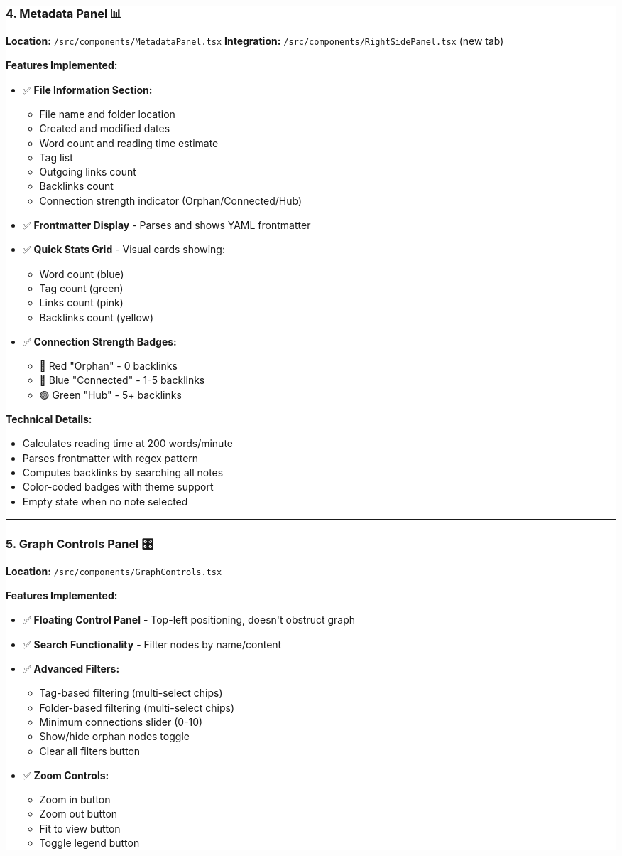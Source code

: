 
### 4. **Metadata Panel** 📊

**Location:** `/src/components/MetadataPanel.tsx`
**Integration:** `/src/components/RightSidePanel.tsx` (new tab)

**Features Implemented:**
- ✅ **File Information Section:**
  - File name and folder location
  - Created and modified dates
  - Word count and reading time estimate
  - Tag list
  - Outgoing links count
  - Backlinks count
  - Connection strength indicator (Orphan/Connected/Hub)
  
- ✅ **Frontmatter Display** - Parses and shows YAML frontmatter
- ✅ **Quick Stats Grid** - Visual cards showing:
  - Word count (blue)
  - Tag count (green)
  - Links count (pink)
  - Backlinks count (yellow)
  
- ✅ **Connection Strength Badges:**
  - 🔴 Red "Orphan" - 0 backlinks
  - 🔵 Blue "Connected" - 1-5 backlinks
  - 🟢 Green "Hub" - 5+ backlinks

**Technical Details:**
- Calculates reading time at 200 words/minute
- Parses frontmatter with regex pattern
- Computes backlinks by searching all notes
- Color-coded badges with theme support
- Empty state when no note selected

---

### 5. **Graph Controls Panel** 🎛️

**Location:** `/src/components/GraphControls.tsx`

**Features Implemented:**
- ✅ **Floating Control Panel** - Top-left positioning, doesn't obstruct graph
- ✅ **Search Functionality** - Filter nodes by name/content
- ✅ **Advanced Filters:**
  - Tag-based filtering (multi-select chips)
  - Folder-based filtering (multi-select chips)
  - Minimum connections slider (0-10)
  - Show/hide orphan nodes toggle
  - Clear all filters button
  
- ✅ **Zoom Controls:**
  - Zoom in button
  - Zoom out button
  - Fit to view button
  - Toggle legend button
  